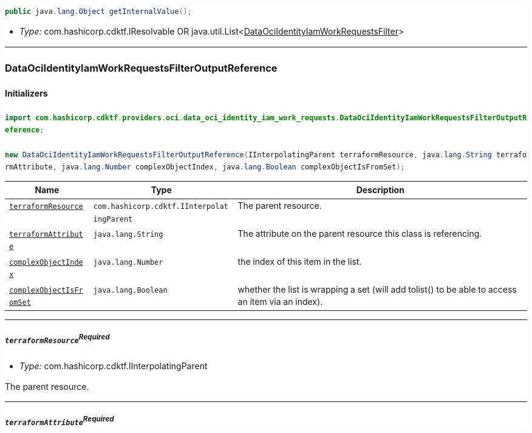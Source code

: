 ```java
public java.lang.Object getInternalValue();
```

- *Type:* com.hashicorp.cdktf.IResolvable OR java.util.List<<a href="#rhizo-co-terraform-provider-oci.dataOciIdentityIamWorkRequests.DataOciIdentityIamWorkRequestsFilter">DataOciIdentityIamWorkRequestsFilter</a>>

---


### DataOciIdentityIamWorkRequestsFilterOutputReference <a name="DataOciIdentityIamWorkRequestsFilterOutputReference" id="rhizo-co-terraform-provider-oci.dataOciIdentityIamWorkRequests.DataOciIdentityIamWorkRequestsFilterOutputReference"></a>

#### Initializers <a name="Initializers" id="rhizo-co-terraform-provider-oci.dataOciIdentityIamWorkRequests.DataOciIdentityIamWorkRequestsFilterOutputReference.Initializer"></a>

```java
import com.hashicorp.cdktf.providers.oci.data_oci_identity_iam_work_requests.DataOciIdentityIamWorkRequestsFilterOutputReference;

new DataOciIdentityIamWorkRequestsFilterOutputReference(IInterpolatingParent terraformResource, java.lang.String terraformAttribute, java.lang.Number complexObjectIndex, java.lang.Boolean complexObjectIsFromSet);
```

| **Name** | **Type** | **Description** |
| --- | --- | --- |
| <code><a href="#rhizo-co-terraform-provider-oci.dataOciIdentityIamWorkRequests.DataOciIdentityIamWorkRequestsFilterOutputReference.Initializer.parameter.terraformResource">terraformResource</a></code> | <code>com.hashicorp.cdktf.IInterpolatingParent</code> | The parent resource. |
| <code><a href="#rhizo-co-terraform-provider-oci.dataOciIdentityIamWorkRequests.DataOciIdentityIamWorkRequestsFilterOutputReference.Initializer.parameter.terraformAttribute">terraformAttribute</a></code> | <code>java.lang.String</code> | The attribute on the parent resource this class is referencing. |
| <code><a href="#rhizo-co-terraform-provider-oci.dataOciIdentityIamWorkRequests.DataOciIdentityIamWorkRequestsFilterOutputReference.Initializer.parameter.complexObjectIndex">complexObjectIndex</a></code> | <code>java.lang.Number</code> | the index of this item in the list. |
| <code><a href="#rhizo-co-terraform-provider-oci.dataOciIdentityIamWorkRequests.DataOciIdentityIamWorkRequestsFilterOutputReference.Initializer.parameter.complexObjectIsFromSet">complexObjectIsFromSet</a></code> | <code>java.lang.Boolean</code> | whether the list is wrapping a set (will add tolist() to be able to access an item via an index). |

---

##### `terraformResource`<sup>Required</sup> <a name="terraformResource" id="rhizo-co-terraform-provider-oci.dataOciIdentityIamWorkRequests.DataOciIdentityIamWorkRequestsFilterOutputReference.Initializer.parameter.terraformResource"></a>

- *Type:* com.hashicorp.cdktf.IInterpolatingParent

The parent resource.

---

##### `terraformAttribute`<sup>Required</sup> <a name="terraformAttribute" id="rhizo-co-terraform-provider-oci.dataOciIdentityIamWorkRequests.DataOciIdentityIamWorkRequestsFilterOutputReference.Initializer.parameter.terraformAttribute"></a>

